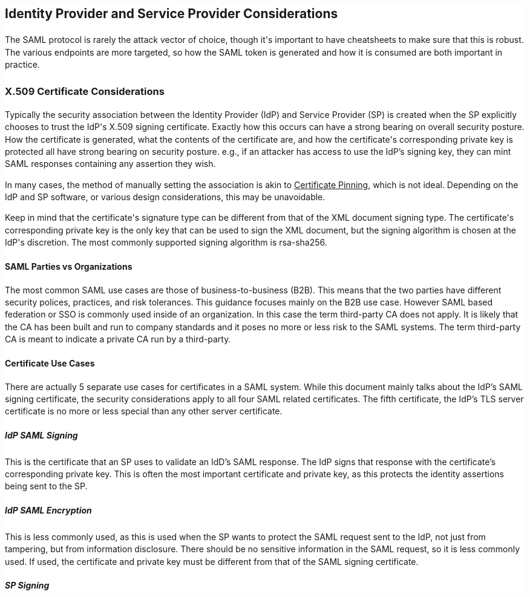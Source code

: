 ## Identity Provider and Service Provider Considerations

The SAML protocol is rarely the attack vector of choice, though it's important to have cheatsheets to make sure that this is robust. The various endpoints are more targeted, so how the SAML token is generated and how it is consumed are both important in practice.

### X.509 Certificate Considerations

Typically the security association between the Identity Provider (IdP) and Service Provider (SP) is created when the SP explicitly chooses to trust the IdP's X.509 signing certificate. Exactly how this occurs can have a strong bearing on overall security posture. How the certificate is generated, what the contents of the certificate are, and how the certificate's corresponding private key is protected all have strong bearing on security posture. e.g., if an attacker has access to use the IdP’s signing key, they can mint SAML responses containing any assertion they wish.

In many cases, the method of manually setting the association is akin to [Certificate Pinning](https://cheatsheetseries.owasp.org/cheatsheets/Pinning_Cheat_Sheet.html), which is not ideal. Depending on the IdP and SP software, or various design considerations, this may be unavoidable.

Keep in mind that the certificate's signature type can be different from that of the XML document signing type. The certificate's corresponding private key is the only key that can be used to sign the XML document, but the signing algorithm is chosen at the IdP's discretion. The most commonly supported signing algorithm is rsa-sha256.

#### SAML Parties vs Organizations

The most common SAML use cases are those of business-to-business (B2B). This means that the two parties have different security polices, practices, and risk tolerances. This guidance focuses mainly on the B2B use case. However SAML based federation or SSO is commonly used inside of an organization. In this case the term third-party CA does not apply. It is likely that the CA has been built and run to company standards and it poses no more or less risk to the SAML systems. The term third-party CA is meant to indicate a private CA run by a third-party.

#### Certificate Use Cases

There are actually 5 separate use cases for certificates in a SAML system. While this document mainly talks about the IdP’s SAML signing certificate, the security considerations apply to all four SAML related certificates. The fifth certificate, the IdP’s TLS server certificate is no more or less special than any other server certificate.

##### IdP SAML Signing

This is the certificate that an SP uses to validate an IdD’s SAML response. The IdP signs that response with the certificate’s corresponding private key. This is often the most important certificate and private key, as this protects the identity assertions being sent to the SP.

##### IdP SAML Encryption

This is less commonly used, as this is used when the SP wants to protect the SAML request sent to the IdP, not just from tampering, but from information disclosure. There should be no sensitive information in the SAML request, so it is less commonly used. If used, the certificate and private key must be different from that of the SAML signing certificate.

##### SP Signing
